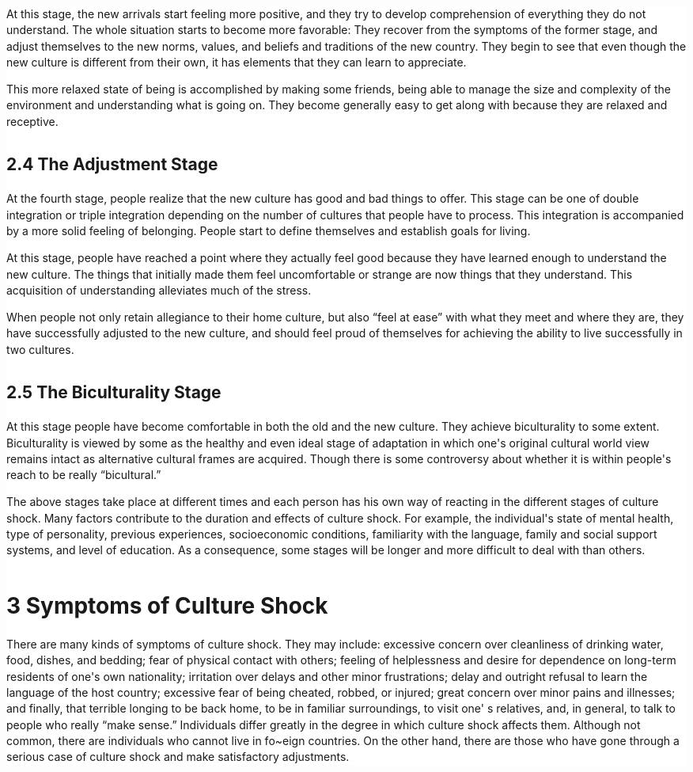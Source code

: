 At this stage, the new arrivals start feeling more positive, and they try to develop comprehension of everything they do not understand. The whole situation starts to become more favorable: They recover from the symptoms of the former stage, and adjust themselves to the new norms, values, and beliefs and traditions of the new country. They begin to see that even though the new culture is different from their own, it has elements that they can learn to appreciate.

This more relaxed state of being is accomplished by making some friends, being able to manage the size and complexity of the environment and understanding what is going on. They become generally easy to get along with because they are relaxed and receptive.

## 2.4 The Adjustment Stage

At the fourth stage, people realize that the new culture has good and bad things to offer. This stage can be one of double integration or triple integration depending on the number of cultures that people have to process. This integration is accompanied by a more solid feeling of belonging. People start to define themselves and establish goals for living.

At this stage, people have reached a point where they actually feel good because they have learned enough to understand the new culture. The things that initially made them feel uncomfortable or strange are now things that they understand. This acquisition of understanding alleviates much of the stress.

When people not only retain allegiance to their home culture, but also “feel at ease” with what they meet and where they are, they have successfully adjusted to the new culture, and should feel proud of themselves for achieving the ability to live successfully in two cultures.

## 2.5 The Biculturality Stage

At this stage people have become comfortable in both the old and the new culture. They achieve biculturality to some extent. Biculturality is viewed by some as the healthy and even ideal stage of adaptation in which one's original cultural world view remains intact as alternative cultural frames are acquired. Though there is some controversy about whether it is within people's reach to be really “bicultural.”

The above stages take place at different times and each person has his own way of reacting in the different stages of culture shock. Many factors contribute to the duration and effects of culture shock. For example, the individual's state of mental health, type of personality, previous experiences, socioeconomic conditions, familiarity with the language, family and social support systems, and level of education. As a consequence, some stages will be longer and more difficult to deal with than others.

# 3 Symptoms of Culture Shock

There are many kinds of symptoms of culture shock. They may include: excessive concern over cleanliness of drinking water, food, dishes, and bedding; fear of physical contact with others; feeling of helplessness and desire for dependence on long-term residents of one's own nationality; irritation over delays and other minor frustrations; delay and outright refusal to learn the language of the host country; excessive fear of being cheated, robbed, or injured; great concern over minor pains and illnesses; and finally, that terrible longing to be back home, to be in familiar surroundings, to visit one' s relatives, and, in general, to talk to people who really “make sense.” Individuals differ greatly in the degree in which culture shock affects them. Although not common, there are individuals who cannot live in fo~eign countries. On the other hand, there are those who have gone through a serious case of culture shock and make satisfactory adjustments.
